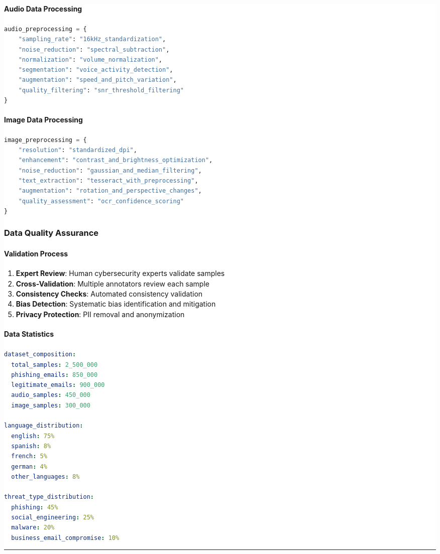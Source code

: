 #### Audio Data Processing
```python
audio_preprocessing = {
    "sampling_rate": "16kHz_standardization",
    "noise_reduction": "spectral_subtraction",
    "normalization": "volume_normalization",
    "segmentation": "voice_activity_detection",
    "augmentation": "speed_and_pitch_variation",
    "quality_filtering": "snr_threshold_filtering"
}
```

#### Image Data Processing
```python
image_preprocessing = {
    "resolution": "standardized_dpi",
    "enhancement": "contrast_and_brightness_optimization",
    "noise_reduction": "gaussian_and_median_filtering",
    "text_extraction": "tesseract_with_preprocessing",
    "augmentation": "rotation_and_perspective_changes",
    "quality_assessment": "ocr_confidence_scoring"
}
```

### Data Quality Assurance

#### Validation Process
1. **Expert Review**: Human cybersecurity experts validate samples
2. **Cross-Validation**: Multiple annotators review each sample
3. **Consistency Checks**: Automated consistency validation
4. **Bias Detection**: Systematic bias identification and mitigation
5. **Privacy Protection**: PII removal and anonymization

#### Data Statistics
```yaml
dataset_composition:
  total_samples: 2_500_000
  phishing_emails: 850_000
  legitimate_emails: 900_000
  audio_samples: 450_000
  image_samples: 300_000

language_distribution:
  english: 75%
  spanish: 8%
  french: 5%
  german: 4%
  other_languages: 8%

threat_type_distribution:
  phishing: 45%
  social_engineering: 25%
  malware: 20%
  business_email_compromise: 10%
```

---